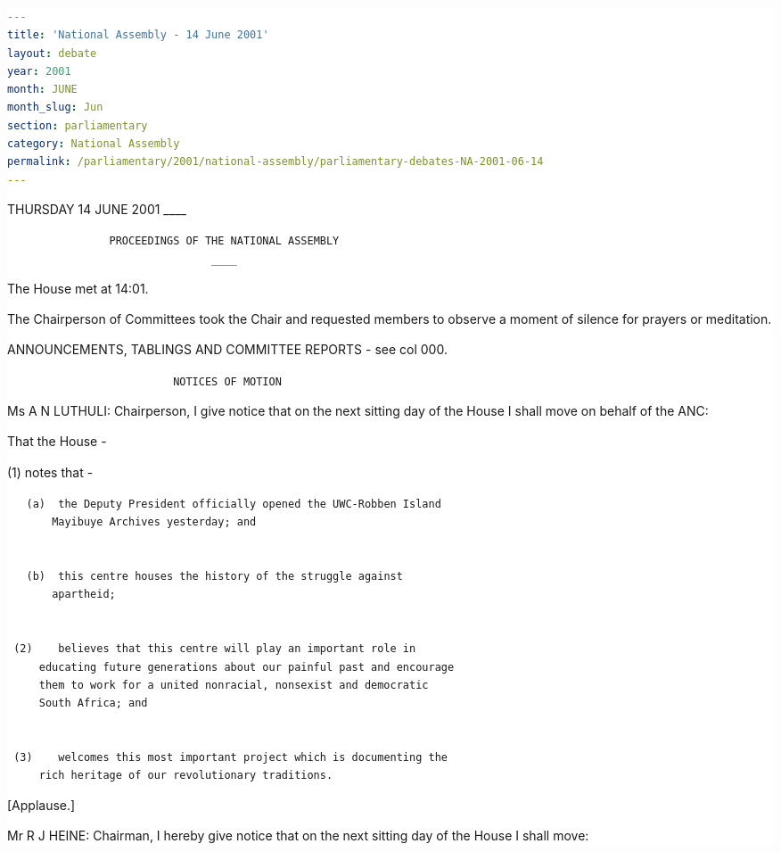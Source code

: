```yaml
---
title: 'National Assembly - 14 June 2001'
layout: debate
year: 2001
month: JUNE
month_slug: Jun
section: parliamentary
category: National Assembly
permalink: /parliamentary/2001/national-assembly/parliamentary-debates-NA-2001-06-14
---
```


THURSDAY 14 JUNE 2001
                                    ____

                    PROCEEDINGS OF THE NATIONAL ASSEMBLY
                                    ____

The House met at 14:01.

The Chairperson of Committees took the Chair and requested members to
observe a moment of silence for prayers or meditation.

ANNOUNCEMENTS, TABLINGS AND COMMITTEE REPORTS - see col 000.

                              NOTICES OF MOTION

Ms A N LUTHULI: Chairperson, I give notice that on the next sitting day of
the House I shall move on behalf of the ANC:


  That the House -


  (1) notes that -


       (a)  the Deputy President officially opened the UWC-Robben Island
           Mayibuye Archives yesterday; and


       (b)  this centre houses the history of the struggle against
           apartheid;


     (2)    believes that this centre will play an important role in
         educating future generations about our painful past and encourage
         them to work for a united nonracial, nonsexist and democratic
         South Africa; and


     (3)    welcomes this most important project which is documenting the
         rich heritage of our revolutionary traditions.

[Applause.]

Mr R J HEINE: Chairman, I hereby give notice that on the next sitting day
of the House I shall move:
